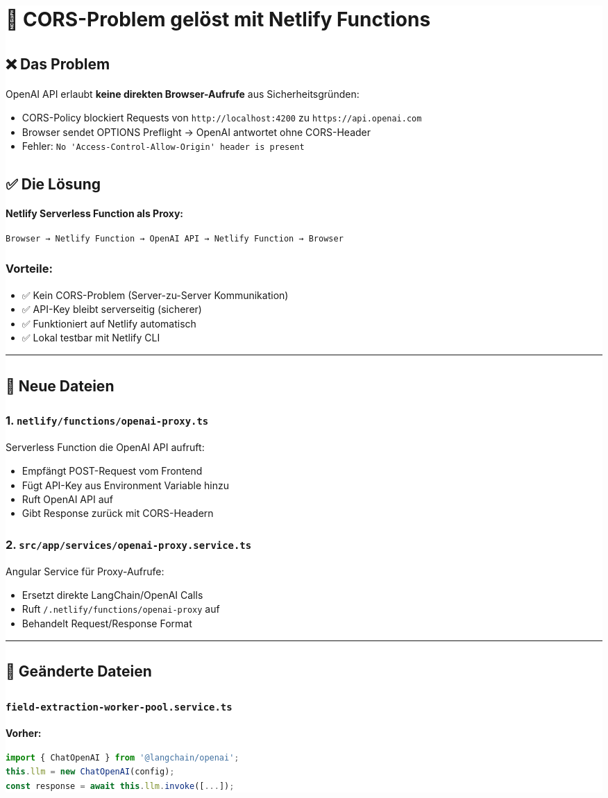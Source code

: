 # 🔧 CORS-Problem gelöst mit Netlify Functions

## ❌ Das Problem

OpenAI API erlaubt **keine direkten Browser-Aufrufe** aus Sicherheitsgründen:
- CORS-Policy blockiert Requests von `http://localhost:4200` zu `https://api.openai.com`
- Browser sendet OPTIONS Preflight → OpenAI antwortet ohne CORS-Header
- Fehler: `No 'Access-Control-Allow-Origin' header is present`

## ✅ Die Lösung

**Netlify Serverless Function als Proxy:**
```
Browser → Netlify Function → OpenAI API → Netlify Function → Browser
```

### Vorteile:
- ✅ Kein CORS-Problem (Server-zu-Server Kommunikation)
- ✅ API-Key bleibt serverseitig (sicherer)
- ✅ Funktioniert auf Netlify automatisch
- ✅ Lokal testbar mit Netlify CLI

---

## 📁 Neue Dateien

### 1. `netlify/functions/openai-proxy.ts`
Serverless Function die OpenAI API aufruft:
- Empfängt POST-Request vom Frontend
- Fügt API-Key aus Environment Variable hinzu
- Ruft OpenAI API auf
- Gibt Response zurück mit CORS-Headern

### 2. `src/app/services/openai-proxy.service.ts`
Angular Service für Proxy-Aufrufe:
- Ersetzt direkte LangChain/OpenAI Calls
- Ruft `/.netlify/functions/openai-proxy` auf
- Behandelt Request/Response Format

---

## 🔄 Geänderte Dateien

### `field-extraction-worker-pool.service.ts`
**Vorher:**
```typescript
import { ChatOpenAI } from '@langchain/openai';
this.llm = new ChatOpenAI(config);
const response = await this.llm.invoke([...]);
```
